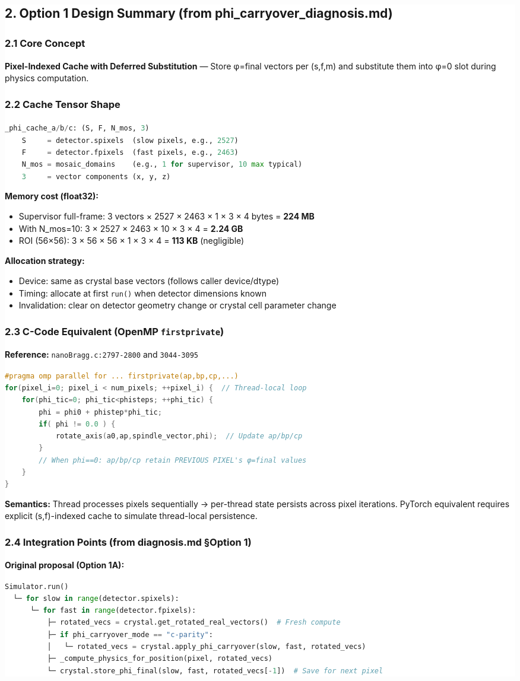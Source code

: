 ## 2. Option 1 Design Summary (from phi_carryover_diagnosis.md)

### 2.1 Core Concept

**Pixel-Indexed Cache with Deferred Substitution** — Store φ=final vectors per (s,f,m) and substitute them into φ=0 slot during physics computation.

### 2.2 Cache Tensor Shape

```python
_phi_cache_a/b/c: (S, F, N_mos, 3)
    S     = detector.spixels  (slow pixels, e.g., 2527)
    F     = detector.fpixels  (fast pixels, e.g., 2463)
    N_mos = mosaic_domains    (e.g., 1 for supervisor, 10 max typical)
    3     = vector components (x, y, z)
```

**Memory cost (float32):**
- Supervisor full-frame: 3 vectors × 2527 × 2463 × 1 × 3 × 4 bytes = **224 MB**
- With N_mos=10: 3 × 2527 × 2463 × 10 × 3 × 4 = **2.24 GB**
- ROI (56×56): 3 × 56 × 56 × 1 × 3 × 4 = **113 KB** (negligible)

**Allocation strategy:**
- Device: same as crystal base vectors (follows caller device/dtype)
- Timing: allocate at first `run()` when detector dimensions known
- Invalidation: clear on detector geometry change or crystal cell parameter change

### 2.3 C-Code Equivalent (OpenMP `firstprivate`)

**Reference:** `nanoBragg.c:2797-2800` and `3044-3095`

```c
#pragma omp parallel for ... firstprivate(ap,bp,cp,...)
for(pixel_i=0; pixel_i < num_pixels; ++pixel_i) {  // Thread-local loop
    for(phi_tic=0; phi_tic<phisteps; ++phi_tic) {
        phi = phi0 + phistep*phi_tic;
        if( phi != 0.0 ) {
            rotate_axis(a0,ap,spindle_vector,phi);  // Update ap/bp/cp
        }
        // When phi==0: ap/bp/cp retain PREVIOUS PIXEL's φ=final values
    }
}
```

**Semantics:** Thread processes pixels sequentially → per-thread state persists across pixel iterations. PyTorch equivalent requires explicit (s,f)-indexed cache to simulate thread-local persistence.

### 2.4 Integration Points (from diagnosis.md §Option 1)

**Original proposal (Option 1A):**
```python
Simulator.run()
  └─ for slow in range(detector.spixels):
      └─ for fast in range(detector.fpixels):
          ├─ rotated_vecs = crystal.get_rotated_real_vectors()  # Fresh compute
          ├─ if phi_carryover_mode == "c-parity":
          │   └─ rotated_vecs = crystal.apply_phi_carryover(slow, fast, rotated_vecs)
          ├─ _compute_physics_for_position(pixel, rotated_vecs)
          └─ crystal.store_phi_final(slow, fast, rotated_vecs[-1])  # Save for next pixel
```
